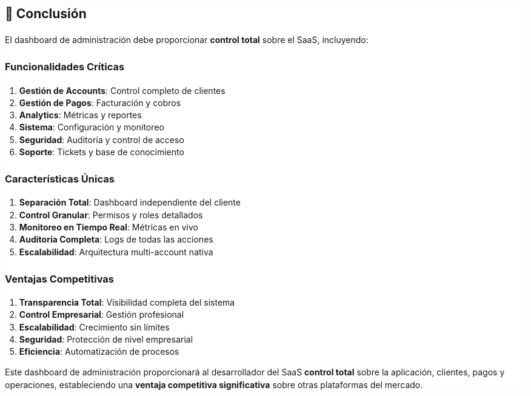## 🎯 Conclusión

El dashboard de administración debe proporcionar **control total** sobre el SaaS, incluyendo:

### **Funcionalidades Críticas**

1. **Gestión de Accounts**: Control completo de clientes
2. **Gestión de Pagos**: Facturación y cobros
3. **Analytics**: Métricas y reportes
4. **Sistema**: Configuración y monitoreo
5. **Seguridad**: Auditoría y control de acceso
6. **Soporte**: Tickets y base de conocimiento

### **Características Únicas**

1. **Separación Total**: Dashboard independiente del cliente
2. **Control Granular**: Permisos y roles detallados
3. **Monitoreo en Tiempo Real**: Métricas en vivo
4. **Auditoría Completa**: Logs de todas las acciones
5. **Escalabilidad**: Arquitectura multi-account nativa

### **Ventajas Competitivas**

1. **Transparencia Total**: Visibilidad completa del sistema
2. **Control Empresarial**: Gestión profesional
3. **Escalabilidad**: Crecimiento sin límites
4. **Seguridad**: Protección de nivel empresarial
5. **Eficiencia**: Automatización de procesos

Este dashboard de administración proporcionará al desarrollador del SaaS **control total** sobre la aplicación, clientes, pagos y operaciones, estableciendo una **ventaja competitiva significativa** sobre otras plataformas del mercado.
